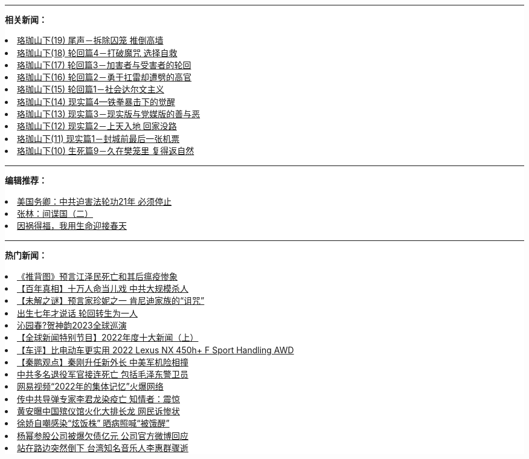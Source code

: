 <hr>


<strong>相关新闻：</strong>
<li><a href="https://github.com/19920513/djy/blob/master/gb/21/8/1/n13130459.md#1">珞珈山下(19) 尾声－拆除囚笼 推倒高墙</a></li>
<li><a href="https://github.com/19920513/djy/blob/master/gb/21/8/1/n13130339.md#1">珞珈山下(18) 轮回篇4－打破魔咒 选择自救</a></li>
<li><a href="https://github.com/19920513/djy/blob/master/gb/21/7/27/n13117779.md#1">珞珈山下(17) 轮回篇3－加害者与受害者的轮回</a></li>
<li><a href="https://github.com/19920513/djy/blob/master/gb/21/7/25/n13114786.md#1">珞珈山下(16) 轮回篇2－勇于扛雷却遭劈的高官</a></li>
<li><a href="https://github.com/19920513/djy/blob/master/gb/21/7/25/n13113138.md#1">珞珈山下(15) 轮回篇1－社会达尔文主义</a></li>
<li><a href="https://github.com/19920513/djy/blob/master/gb/21/7/18/n13096334.md#1">珞珈山下(14) 现实篇4—铁拳暴击下的觉醒</a></li>
<li><a href="https://github.com/19920513/djy/blob/master/gb/21/7/16/n13092693.md#1">珞珈山下(13) 现实篇3－现实版与党媒版的善与恶</a></li>
<li><a href="https://github.com/19920513/djy/blob/master/gb/21/7/16/n13092602.md#1">珞珈山下(12) 现实篇2－上天入地 回家没路</a></li>
<li><a href="https://github.com/19920513/djy/blob/master/gb/21/7/11/n13081381.md#1">珞珈山下(11) 现实篇1－封城前最后一张机票</a></li>
<li><a href="https://github.com/19920513/djy/blob/master/gb/21/7/11/n13081351.md#1">珞珈山下(10) 生死篇9－久在樊笼里 复得返自然</a></li>
<hr>


<strong>编辑推荐：</strong>
<li><a href="https://github.com/19920513/ntdtv/blob/master/gb/2020/07/20/a102898210.md#1" target="_blank">美国务卿：中共迫害法轮功21年 必须停止</a> </li><li><a href="https://github.com/tsiac2612/djy/blob/master/gb/18/12/26/n10932836.md#1" target="_blank">张林：间谍国（二）</a></li><li><a href="https://github.com/tsiac2612/djy/blob/master/gb/16/6/22/n8022581.md#1" target="_blank">因祸得福，我用生命迎接春天</a></li>
<hr>

<strong>热门新闻：</strong>
<li><a href="https://github.com/19920513/djy/blob/master/gb/22/12/27/n13893016.md#1">《推背图》预言江泽民死亡和其后瘟疫惨象</a></li>
<li><a href="https://github.com/19920513/djy/blob/master/gb/22/12/23/n13890728.md#1">【百年真相】十万人命当儿戏 中共大规模杀人</a></li>
<li><a href="https://github.com/19920513/djy/blob/master/gb/22/12/26/n13891849.md#1">【未解之谜】预言家珍妮之一 肯尼迪家族的“诅咒”</a></li>
<li><a href="https://github.com/19920513/djy/blob/master/gb/22/12/24/n13891107.md#1">出生七年才说话 轮回转生为一人</a></li>
<li><a href="https://github.com/19920513/djy/blob/master/gb/22/12/22/n13889893.md#1">沁园春?贺神韵2023全球巡演</a></li>
<li><a href="https://github.com/19920513/djy/blob/master/gb/22/12/31/n13896088.md#1">【全球新闻特别节目】2022年度十大新闻（上）</a></li>
<li><a href="https://github.com/19920513/djy/blob/master/gb/22/12/31/n13895971.md#1">【车评】比电动车更实用 2022 Lexus NX 450h+ F Sport Handling AWD</a></li>
<li><a href="https://github.com/19920513/djy/blob/master/gb/22/12/30/n13895719.md#1">【秦鹏观点】秦刚升任新外长 中美军机险相撞</a></li>
<li><a href="https://github.com/19920513/djy/blob/master/gb/22/12/29/n13893987.md#1">中共多名退役军官接连死亡 包括毛泽东警卫员</a></li>
<li><a href="https://github.com/19920513/djy/blob/master/gb/22/12/29/n13894498.md#1">网易视频“2022年的集体记忆”火爆网络</a></li>
<li><a href="https://github.com/19920513/djy/blob/master/gb/22/12/29/n13893955.md#1">传中共导弹专家李君龙染疫亡 知情者：震惊</a></li>
<li><a href="https://github.com/19920513/djy/blob/master/gb/22/12/30/n13894733.md#1">黄安曝中国殡仪馆火化大排长龙 网民诉惨状</a></li>
<li><a href="https://github.com/19920513/djy/blob/master/gb/22/12/28/n13893835.md#1">徐娇自嘲感染“炫饭株” 晒病照喊“被饿醒”</a></li>
<li><a href="https://github.com/19920513/djy/blob/master/gb/22/12/29/n13894649.md#1">杨幂参股公司被爆欠债亿元 公司官方微博回应</a></li>
<li><a href="https://github.com/19920513/djy/blob/master/gb/22/12/29/n13894614.md#1">站在路边突然倒下 台湾知名音乐人李惠群骤逝</a></li>
